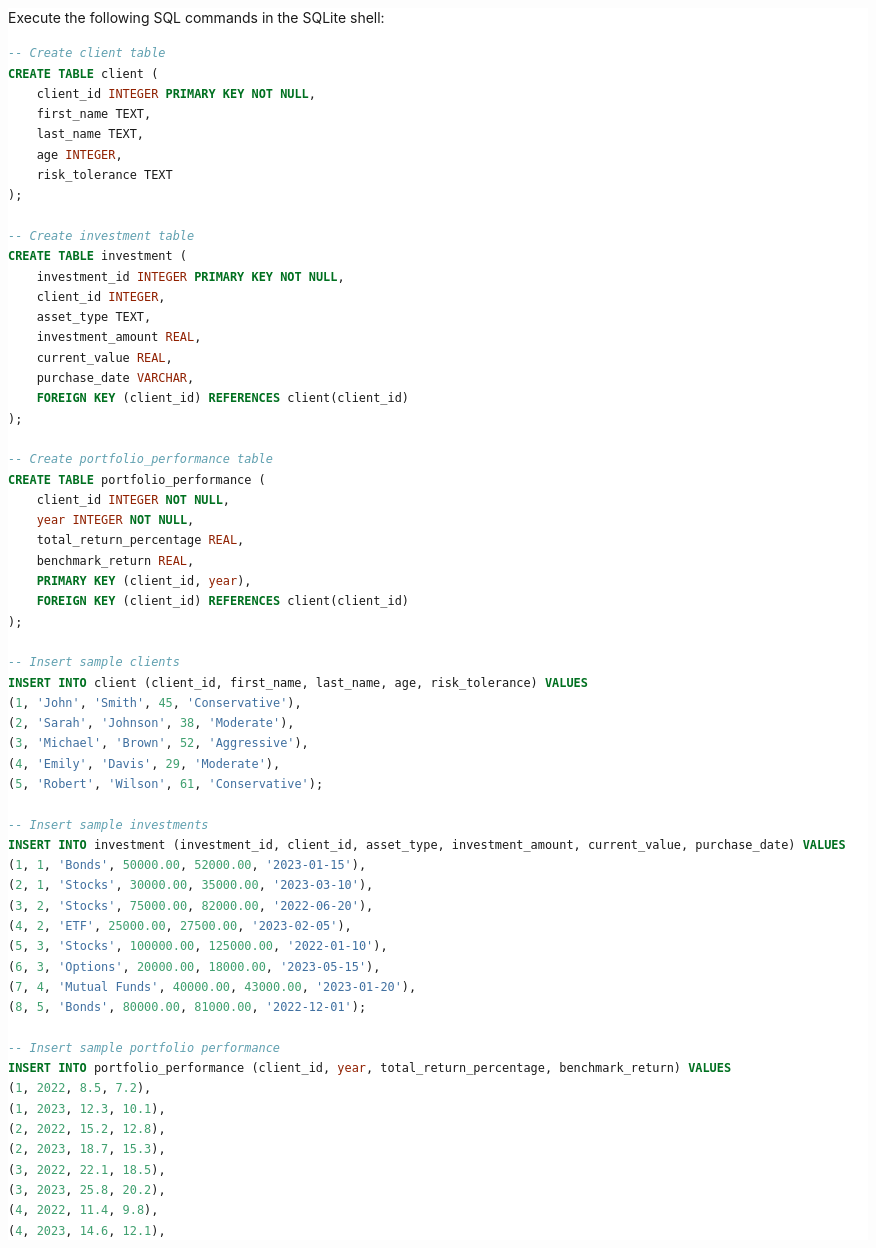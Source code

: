 Execute the following SQL commands in the SQLite shell:

```sql
-- Create client table
CREATE TABLE client (
    client_id INTEGER PRIMARY KEY NOT NULL,
    first_name TEXT,
    last_name TEXT,
    age INTEGER,
    risk_tolerance TEXT
);

-- Create investment table
CREATE TABLE investment (
    investment_id INTEGER PRIMARY KEY NOT NULL,
    client_id INTEGER,
    asset_type TEXT,
    investment_amount REAL,
    current_value REAL,
    purchase_date VARCHAR,
    FOREIGN KEY (client_id) REFERENCES client(client_id)
);

-- Create portfolio_performance table
CREATE TABLE portfolio_performance (
    client_id INTEGER NOT NULL,
    year INTEGER NOT NULL,
    total_return_percentage REAL,
    benchmark_return REAL,
    PRIMARY KEY (client_id, year),
    FOREIGN KEY (client_id) REFERENCES client(client_id)
);

-- Insert sample clients
INSERT INTO client (client_id, first_name, last_name, age, risk_tolerance) VALUES
(1, 'John', 'Smith', 45, 'Conservative'),
(2, 'Sarah', 'Johnson', 38, 'Moderate'),
(3, 'Michael', 'Brown', 52, 'Aggressive'),
(4, 'Emily', 'Davis', 29, 'Moderate'),
(5, 'Robert', 'Wilson', 61, 'Conservative');

-- Insert sample investments
INSERT INTO investment (investment_id, client_id, asset_type, investment_amount, current_value, purchase_date) VALUES
(1, 1, 'Bonds', 50000.00, 52000.00, '2023-01-15'),
(2, 1, 'Stocks', 30000.00, 35000.00, '2023-03-10'),
(3, 2, 'Stocks', 75000.00, 82000.00, '2022-06-20'),
(4, 2, 'ETF', 25000.00, 27500.00, '2023-02-05'),
(5, 3, 'Stocks', 100000.00, 125000.00, '2022-01-10'),
(6, 3, 'Options', 20000.00, 18000.00, '2023-05-15'),
(7, 4, 'Mutual Funds', 40000.00, 43000.00, '2023-01-20'),
(8, 5, 'Bonds', 80000.00, 81000.00, '2022-12-01');

-- Insert sample portfolio performance
INSERT INTO portfolio_performance (client_id, year, total_return_percentage, benchmark_return) VALUES
(1, 2022, 8.5, 7.2),
(1, 2023, 12.3, 10.1),
(2, 2022, 15.2, 12.8),
(2, 2023, 18.7, 15.3),
(3, 2022, 22.1, 18.5),
(3, 2023, 25.8, 20.2),
(4, 2022, 11.4, 9.8),
(4, 2023, 14.6, 12.1),
```